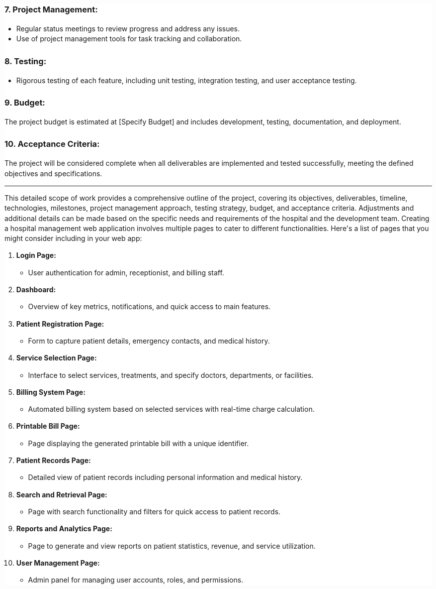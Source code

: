 ### 7. Project Management:

- Regular status meetings to review progress and address any issues.
- Use of project management tools for task tracking and collaboration.

### 8. Testing:

- Rigorous testing of each feature, including unit testing, integration testing, and user acceptance testing.

### 9. Budget:

The project budget is estimated at [Specify Budget] and includes development, testing, documentation, and deployment.

### 10. Acceptance Criteria:

The project will be considered complete when all deliverables are implemented and tested successfully, meeting the defined objectives and specifications.

---

This detailed scope of work provides a comprehensive outline of the project, covering its objectives, deliverables, timeline, technologies, milestones, project management approach, testing strategy, budget, and acceptance criteria. Adjustments and additional details can be made based on the specific needs and requirements of the hospital and the development team.
Creating a hospital management web application involves multiple pages to cater to different functionalities. Here's a list of pages that you might consider including in your web app:

1. **Login Page:**
   - User authentication for admin, receptionist, and billing staff.

2. **Dashboard:**
   - Overview of key metrics, notifications, and quick access to main features.

3. **Patient Registration Page:**
   - Form to capture patient details, emergency contacts, and medical history.

4. **Service Selection Page:**
   - Interface to select services, treatments, and specify doctors, departments, or facilities.

5. **Billing System Page:**
   - Automated billing system based on selected services with real-time charge calculation.

6. **Printable Bill Page:**
   - Page displaying the generated printable bill with a unique identifier.

7. **Patient Records Page:**
   - Detailed view of patient records including personal information and medical history.

8. **Search and Retrieval Page:**
   - Page with search functionality and filters for quick access to patient records.

9. **Reports and Analytics Page:**
   - Page to generate and view reports on patient statistics, revenue, and service utilization.

10. **User Management Page:**
    - Admin panel for managing user accounts, roles, and permissions.
